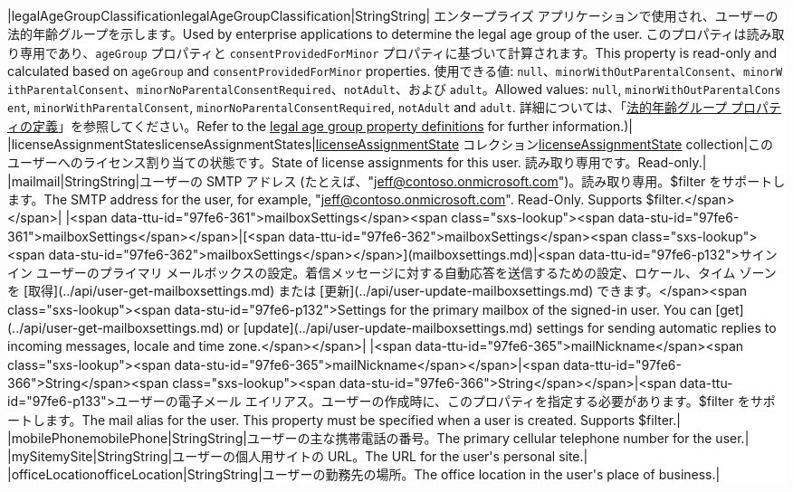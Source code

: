 |<span data-ttu-id="97fe6-346">legalAgeGroupClassification</span><span class="sxs-lookup"><span data-stu-id="97fe6-346">legalAgeGroupClassification</span></span>|<span data-ttu-id="97fe6-347">String</span><span class="sxs-lookup"><span data-stu-id="97fe6-347">String</span></span>| <span data-ttu-id="97fe6-348">エンタープライズ アプリケーションで使用され、ユーザーの法的年齢グループを示します。</span><span class="sxs-lookup"><span data-stu-id="97fe6-348">Used by enterprise applications to determine the legal age group of the user.</span></span> <span data-ttu-id="97fe6-349">このプロパティは読み取り専用であり、`ageGroup` プロパティと `consentProvidedForMinor` プロパティに基づいて計算されます。</span><span class="sxs-lookup"><span data-stu-id="97fe6-349">This property is read-only and calculated based on `ageGroup` and `consentProvidedForMinor` properties.</span></span> <span data-ttu-id="97fe6-350">使用できる値: `null`、`minorWithOutParentalConsent`、`minorWithParentalConsent`、`minorNoParentalConsentRequired`、`notAdult`、および `adult`。</span><span class="sxs-lookup"><span data-stu-id="97fe6-350">Allowed values: `null`, `minorWithOutParentalConsent`, `minorWithParentalConsent`, `minorNoParentalConsentRequired`, `notAdult` and `adult`.</span></span> <span data-ttu-id="97fe6-351">詳細については、「[法的年齢グループ プロパティの定義](#legal-age-group-property-definitions)」を参照してください。</span><span class="sxs-lookup"><span data-stu-id="97fe6-351">Refer to the [legal age group property definitions](#legal-age-group-property-definitions) for further information.)</span></span>|
|<span data-ttu-id="97fe6-352">licenseAssignmentStates</span><span class="sxs-lookup"><span data-stu-id="97fe6-352">licenseAssignmentStates</span></span>|<span data-ttu-id="97fe6-353">[licenseAssignmentState](licenseassignmentstate.md) コレクション</span><span class="sxs-lookup"><span data-stu-id="97fe6-353">[licenseAssignmentState](licenseassignmentstate.md) collection</span></span>|<span data-ttu-id="97fe6-354">このユーザーへのライセンス割り当ての状態です。</span><span class="sxs-lookup"><span data-stu-id="97fe6-354">State of license assignments for this user.</span></span> <span data-ttu-id="97fe6-355">読み取り専用です。</span><span class="sxs-lookup"><span data-stu-id="97fe6-355">Read-only.</span></span>|
|<span data-ttu-id="97fe6-356">mail</span><span class="sxs-lookup"><span data-stu-id="97fe6-356">mail</span></span>|<span data-ttu-id="97fe6-357">String</span><span class="sxs-lookup"><span data-stu-id="97fe6-357">String</span></span>|<span data-ttu-id="97fe6-p131">ユーザーの SMTP アドレス (たとえば、"jeff@contoso.onmicrosoft.com")。読み取り専用。$filter をサポートします。</span><span class="sxs-lookup"><span data-stu-id="97fe6-p131">The SMTP address for the user, for example, "jeff@contoso.onmicrosoft.com". Read-Only. Supports $filter.</span></span>|
|<span data-ttu-id="97fe6-361">mailboxSettings</span><span class="sxs-lookup"><span data-stu-id="97fe6-361">mailboxSettings</span></span>|[<span data-ttu-id="97fe6-362">mailboxSettings</span><span class="sxs-lookup"><span data-stu-id="97fe6-362">mailboxSettings</span></span>](mailboxsettings.md)|<span data-ttu-id="97fe6-p132">サインイン ユーザーのプライマリ メールボックスの設定。着信メッセージに対する自動応答を送信するための設定、ロケール、タイム ゾーンを [取得](../api/user-get-mailboxsettings.md) または [更新](../api/user-update-mailboxsettings.md) できます。</span><span class="sxs-lookup"><span data-stu-id="97fe6-p132">Settings for the primary mailbox of the signed-in user. You can [get](../api/user-get-mailboxsettings.md) or [update](../api/user-update-mailboxsettings.md) settings for sending automatic replies to incoming messages, locale and time zone.</span></span>|
|<span data-ttu-id="97fe6-365">mailNickname</span><span class="sxs-lookup"><span data-stu-id="97fe6-365">mailNickname</span></span>|<span data-ttu-id="97fe6-366">String</span><span class="sxs-lookup"><span data-stu-id="97fe6-366">String</span></span>|<span data-ttu-id="97fe6-p133">ユーザーの電子メール エイリアス。ユーザーの作成時に、このプロパティを指定する必要があります。$filter をサポートします。</span><span class="sxs-lookup"><span data-stu-id="97fe6-p133">The mail alias for the user. This property must be specified when a user is created. Supports $filter.</span></span>|
|<span data-ttu-id="97fe6-370">mobilePhone</span><span class="sxs-lookup"><span data-stu-id="97fe6-370">mobilePhone</span></span>|<span data-ttu-id="97fe6-371">String</span><span class="sxs-lookup"><span data-stu-id="97fe6-371">String</span></span>|<span data-ttu-id="97fe6-372">ユーザーの主な携帯電話の番号。</span><span class="sxs-lookup"><span data-stu-id="97fe6-372">The primary cellular telephone number for the user.</span></span>|
|<span data-ttu-id="97fe6-373">mySite</span><span class="sxs-lookup"><span data-stu-id="97fe6-373">mySite</span></span>|<span data-ttu-id="97fe6-374">String</span><span class="sxs-lookup"><span data-stu-id="97fe6-374">String</span></span>|<span data-ttu-id="97fe6-375">ユーザーの個人用サイトの URL。</span><span class="sxs-lookup"><span data-stu-id="97fe6-375">The URL for the user's personal site.</span></span>|
|<span data-ttu-id="97fe6-376">officeLocation</span><span class="sxs-lookup"><span data-stu-id="97fe6-376">officeLocation</span></span>|<span data-ttu-id="97fe6-377">String</span><span class="sxs-lookup"><span data-stu-id="97fe6-377">String</span></span>|<span data-ttu-id="97fe6-378">ユーザーの勤務先の場所。</span><span class="sxs-lookup"><span data-stu-id="97fe6-378">The office location in the user's place of business.</span></span>|
